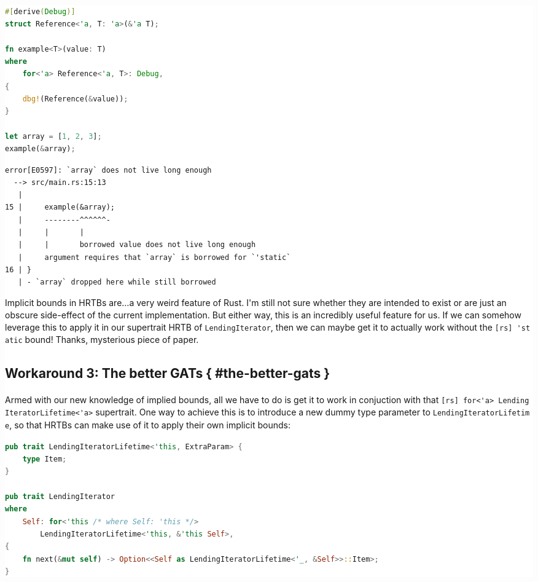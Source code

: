 ```rs
#[derive(Debug)]
struct Reference<'a, T: 'a>(&'a T);

fn example<T>(value: T)
where
	for<'a> Reference<'a, T>: Debug,
{
	dbg!(Reference(&value));
}

let array = [1, 2, 3];
example(&array);
```

```
error[E0597]: `array` does not live long enough
  --> src/main.rs:15:13
   |
15 |     example(&array);
   |     --------^^^^^^-
   |     |       |
   |     |       borrowed value does not live long enough
   |     argument requires that `array` is borrowed for `'static`
16 | }
   | - `array` dropped here while still borrowed
```

Implicit bounds in HRTBs are…a very weird feature of Rust.
I'm still not sure whether they are intended to exist
or are just an obscure side-effect of the current implementation.
But either way,
this is an incredibly useful feature for us.
If we can somehow leverage this to apply it in our supertrait HRTB of `LendingIterator`,
then we can maybe get it to actually work without the `[rs] 'static` bound!
Thanks, mysterious piece of paper.

## Workaround 3: The better GATs { #the-better-gats }

Armed with our new knowledge of implied bounds,
all we have to do is get it
to work in conjuction with that `[rs] for<'a> LendingIteratorLifetime<'a>` supertrait.
One way to achieve this is to
introduce a new dummy type parameter to `LendingIteratorLifetime`,
so that HRTBs can make use of it to apply their own implicit bounds:

```rs
pub trait LendingIteratorLifetime<'this, ExtraParam> {
	type Item;
}

pub trait LendingIterator
where
	Self: for<'this /* where Self: 'this */>
		LendingIteratorLifetime<'this, &'this Self>,
{
	fn next(&mut self) -> Option<<Self as LendingIteratorLifetime<'_, &Self>>::Item>;
}
```


[danielhenrymantilla]: https://github.com/danielhenrymantilla
[nougat]: https://docs.rs/nougat
[GATs]: https://github.com/rust-lang/rust/issues/44265
[HRTBs]: https://doc.rust-lang.org/nomicon/hrtb.html
[where hrtb issue]: https://github.com/rust-lang/rust/issues/95268
[this gist]: https://gist.github.com/jix/42d0e4a36ace4c618a59f0ba03be5bf5
[@jix]: https://github.com/jix
[workaround 1]: #dyn-trait-as-a-hkt